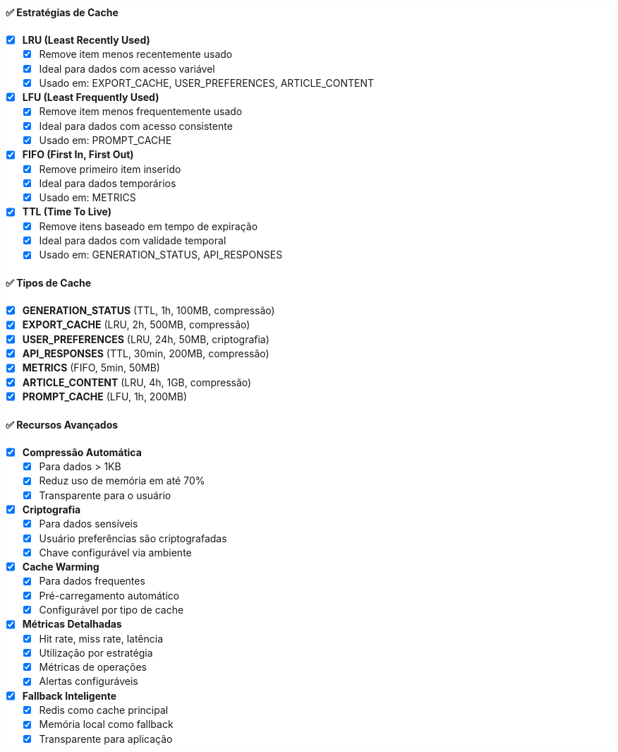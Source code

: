 #### ✅ Estratégias de Cache
- [x] **LRU (Least Recently Used)**
  - [x] Remove item menos recentemente usado
  - [x] Ideal para dados com acesso variável
  - [x] Usado em: EXPORT_CACHE, USER_PREFERENCES, ARTICLE_CONTENT

- [x] **LFU (Least Frequently Used)**
  - [x] Remove item menos frequentemente usado
  - [x] Ideal para dados com acesso consistente
  - [x] Usado em: PROMPT_CACHE

- [x] **FIFO (First In, First Out)**
  - [x] Remove primeiro item inserido
  - [x] Ideal para dados temporários
  - [x] Usado em: METRICS

- [x] **TTL (Time To Live)**
  - [x] Remove itens baseado em tempo de expiração
  - [x] Ideal para dados com validade temporal
  - [x] Usado em: GENERATION_STATUS, API_RESPONSES

#### ✅ Tipos de Cache
- [x] **GENERATION_STATUS** (TTL, 1h, 100MB, compressão)
- [x] **EXPORT_CACHE** (LRU, 2h, 500MB, compressão)
- [x] **USER_PREFERENCES** (LRU, 24h, 50MB, criptografia)
- [x] **API_RESPONSES** (TTL, 30min, 200MB, compressão)
- [x] **METRICS** (FIFO, 5min, 50MB)
- [x] **ARTICLE_CONTENT** (LRU, 4h, 1GB, compressão)
- [x] **PROMPT_CACHE** (LFU, 1h, 200MB)

#### ✅ Recursos Avançados
- [x] **Compressão Automática**
  - [x] Para dados > 1KB
  - [x] Reduz uso de memória em até 70%
  - [x] Transparente para o usuário

- [x] **Criptografia**
  - [x] Para dados sensíveis
  - [x] Usuário preferências são criptografadas
  - [x] Chave configurável via ambiente

- [x] **Cache Warming**
  - [x] Para dados frequentes
  - [x] Pré-carregamento automático
  - [x] Configurável por tipo de cache

- [x] **Métricas Detalhadas**
  - [x] Hit rate, miss rate, latência
  - [x] Utilização por estratégia
  - [x] Métricas de operações
  - [x] Alertas configuráveis

- [x] **Fallback Inteligente**
  - [x] Redis como cache principal
  - [x] Memória local como fallback
  - [x] Transparente para aplicação

